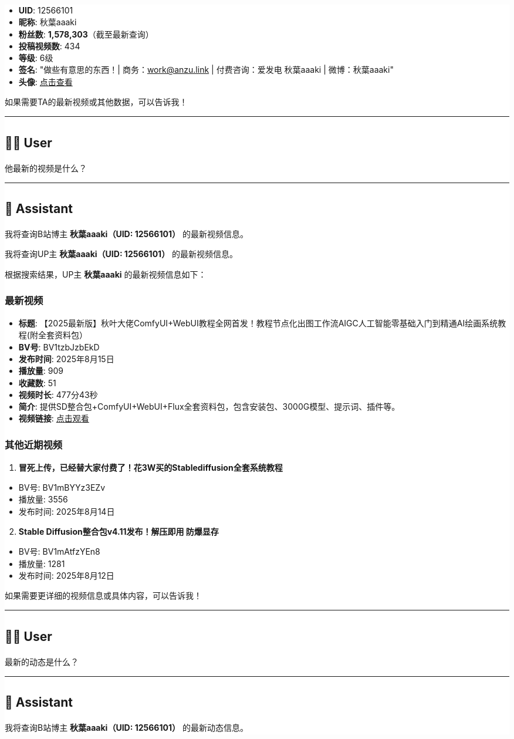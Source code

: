 - **UID**: 12566101
- **昵称**: 秋葉aaaki
- **粉丝数**: **1,578,303**（截至最新查询）
- **投稿视频数**: 434
- **等级**: 6级
- **签名**: "做些有意思的东西！| 商务：work@anzu.link | 付费咨询：爱发电 秋葉aaaki | 微博：秋葉aaaki"
- **头像**: [点击查看](https://i1.hdslb.com/bfs/face/3a06d3854f5bb5e5c249ece71cb6c27723926d31.jpg)

如果需要TA的最新视频或其他数据，可以告诉我！

---
## 🧑‍💻 User

他最新的视频是什么？

---
## 🤖 Assistant

我将查询B站博主 **秋葉aaaki（UID: 12566101）** 的最新视频信息。



我将查询UP主 **秋葉aaaki（UID: 12566101）** 的最新视频信息。



根据搜索结果，UP主 **秋葉aaaki** 的最新视频信息如下：

### **最新视频**
- **标题**: 【2025最新版】秋叶大佬ComfyUI+WebUI教程全网首发！教程节点化出图工作流AIGC人工智能零基础入门到精通AI绘画系统教程(附全套资料包）
- **BV号**: BV1tzbJzbEkD
- **发布时间**: 2025年8月15日
- **播放量**: 909
- **收藏数**: 51
- **视频时长**: 477分43秒
- **简介**: 提供SD整合包+ComfyUI+WebUI+Flux全套资料包，包含安装包、3000G模型、提示词、插件等。
- **视频链接**: [点击观看](http://www.bilibili.com/video/BV1tzbJzbEkD)

### **其他近期视频**
1. **冒死上传，已经替大家付费了！花3W买的Stablediffusion全套系统教程**
 - BV号: BV1mBYYz3EZv
 - 播放量: 3556
 - 发布时间: 2025年8月14日

2. **Stable Diffusion整合包v4.11发布！解压即用 防爆显存**
 - BV号: BV1mAtfzYEn8
 - 播放量: 1281
 - 发布时间: 2025年8月12日

如果需要更详细的视频信息或具体内容，可以告诉我！

---
## 🧑‍💻 User

最新的动态是什么？

---
## 🤖 Assistant

我将查询B站博主 **秋葉aaaki（UID: 12566101）** 的最新动态信息。
